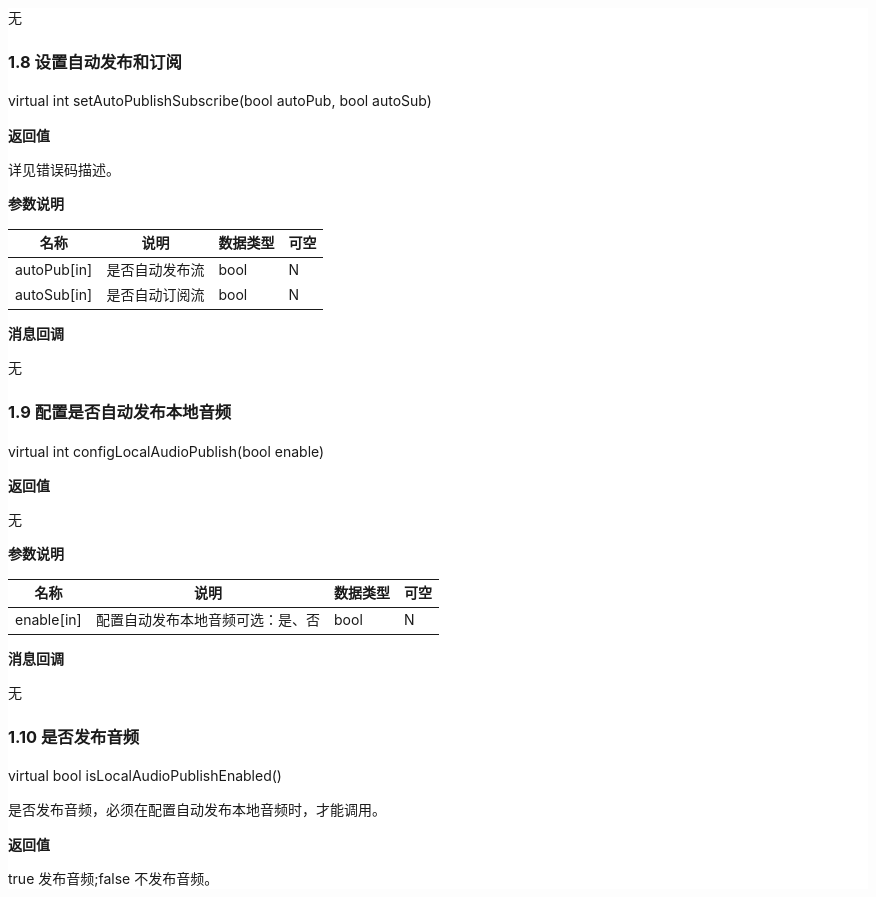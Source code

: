 无

<a name='class-setAutoPublishSubscribe'></a>

###  1.8  设置自动发布和订阅

virtual int setAutoPublishSubscribe(bool autoPub, bool autoSub)

**返回值**

详见错误码描述。

**参数说明**    

| 名称    | 说明 | 数据类型 | 可空 |
| -| -| -| -|
|  autoPub[in]  | 是否自动发布流     | bool | N |
|  autoSub[in]   | 是否自动订阅流     | bool | N |

**消息回调**

无


<a name='class-configLocalAudioPublish'></a>

###  1.9  配置是否自动发布本地音频

virtual int configLocalAudioPublish(bool enable)

**返回值**

无

**参数说明**    

| 名称    | 说明 | 数据类型 | 可空 |
| -| -| -| -|
|  enable[in]   | 配置自动发布本地音频可选：是、否     | bool | N |

**消息回调**

无


<a name='class-isLocalAudioPublishEnabled'></a>

###  1.10  是否发布音频

virtual bool isLocalAudioPublishEnabled()

是否发布音频，必须在配置自动发布本地音频时，才能调用。

**返回值**

true 发布音频;false 不发布音频。
